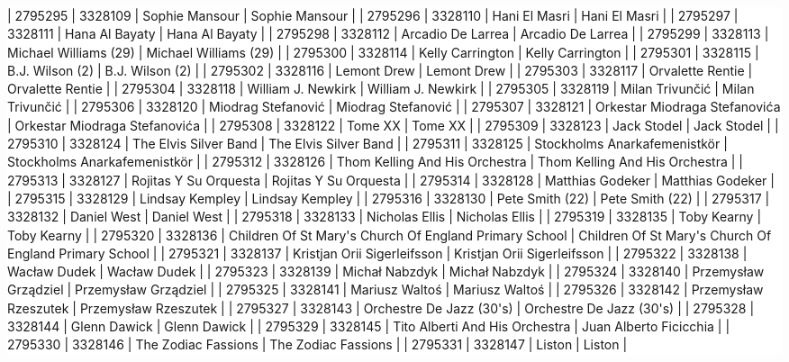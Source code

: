 | 2795295 | 3328109 | Sophie Mansour | Sophie Mansour |
| 2795296 | 3328110 | Hani El Masri | Hani El Masri |
| 2795297 | 3328111 | Hana Al Bayaty | Hana Al Bayaty |
| 2795298 | 3328112 | Arcadio De Larrea | Arcadio De Larrea |
| 2795299 | 3328113 | Michael Williams (29) | Michael Williams (29) |
| 2795300 | 3328114 | Kelly Carrington | Kelly Carrington |
| 2795301 | 3328115 | B.J. Wilson (2) | B.J. Wilson (2) |
| 2795302 | 3328116 | Lemont Drew | Lemont Drew |
| 2795303 | 3328117 | Orvalette Rentie | Orvalette Rentie |
| 2795304 | 3328118 | William J. Newkirk | William J. Newkirk |
| 2795305 | 3328119 | Milan Trivunčić | Milan Trivunčić |
| 2795306 | 3328120 | Miodrag Stefanović | Miodrag Stefanović |
| 2795307 | 3328121 | Orkestar Miodraga Stefanovića | Orkestar Miodraga Stefanovića |
| 2795308 | 3328122 | Tome XX | Tome XX |
| 2795309 | 3328123 | Jack Stodel | Jack Stodel |
| 2795310 | 3328124 | The Elvis Silver Band | The Elvis Silver Band |
| 2795311 | 3328125 | Stockholms Anarkafemenistkör | Stockholms Anarkafemenistkör |
| 2795312 | 3328126 | Thom Kelling And His Orchestra | Thom Kelling And His Orchestra |
| 2795313 | 3328127 | Rojitas Y Su Orquesta | Rojitas Y Su Orquesta |
| 2795314 | 3328128 | Matthias Godeker | Matthias Godeker |
| 2795315 | 3328129 | Lindsay Kempley | Lindsay Kempley |
| 2795316 | 3328130 | Pete Smith (22) | Pete Smith (22) |
| 2795317 | 3328132 | Daniel West | Daniel West |
| 2795318 | 3328133 | Nicholas Ellis | Nicholas Ellis |
| 2795319 | 3328135 | Toby Kearny | Toby Kearny |
| 2795320 | 3328136 | Children Of St Mary's Church Of England Primary School | Children Of St Mary's Church Of England Primary School |
| 2795321 | 3328137 | Kristjan Orii Sigerleifsson | Kristjan Orii Sigerleifsson |
| 2795322 | 3328138 | Wacław Dudek | Wacław Dudek |
| 2795323 | 3328139 | Michał Nabzdyk | Michał Nabzdyk |
| 2795324 | 3328140 | Przemysław Grządziel | Przemysław Grządziel |
| 2795325 | 3328141 | Mariusz Waltoś | Mariusz Waltoś |
| 2795326 | 3328142 | Przemysław Rzeszutek | Przemysław Rzeszutek |
| 2795327 | 3328143 | Orchestre De Jazz (30's) | Orchestre De Jazz (30's) |
| 2795328 | 3328144 | Glenn Dawick | Glenn Dawick |
| 2795329 | 3328145 | Tito Alberti And His Orchestra | Juan Alberto Ficicchia |
| 2795330 | 3328146 | The Zodiac Fassions | The Zodiac Fassions |
| 2795331 | 3328147 | Liston | Liston |